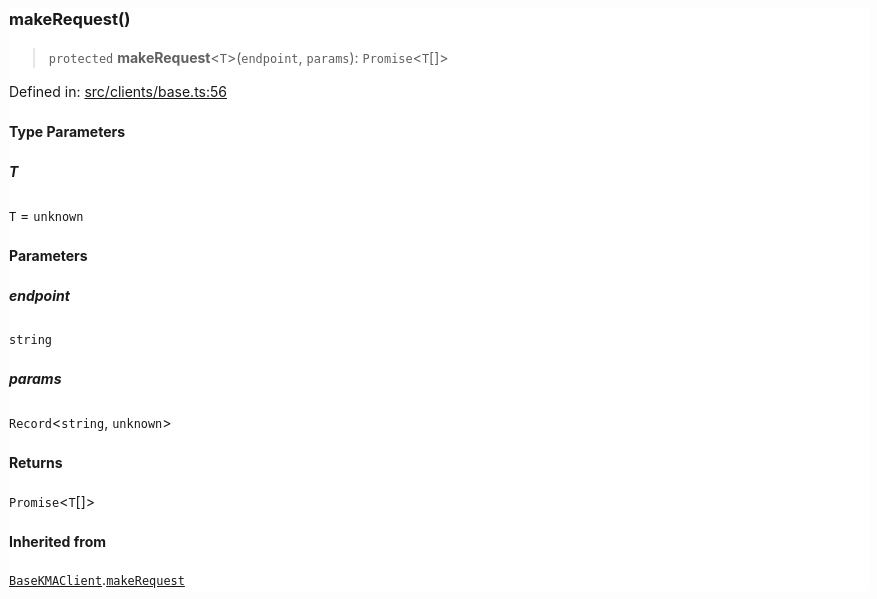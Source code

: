 ### makeRequest()

> `protected` **makeRequest**\<`T`\>(`endpoint`, `params`): `Promise`\<`T`[]\>

Defined in: [src/clients/base.ts:56](https://github.com/appleparan/kma-mcp/blob/d76825d83b398a574a6e9215caa9b03d62b638c4/typescript/src/clients/base.ts#L56)

#### Type Parameters

##### T

`T` = `unknown`

#### Parameters

##### endpoint

`string`

##### params

`Record`\<`string`, `unknown`\>

#### Returns

`Promise`\<`T`[]\>

#### Inherited from

[`BaseKMAClient`](../../base/classes/BaseKMAClient.md).[`makeRequest`](../../base/classes/BaseKMAClient.md#makerequest)
